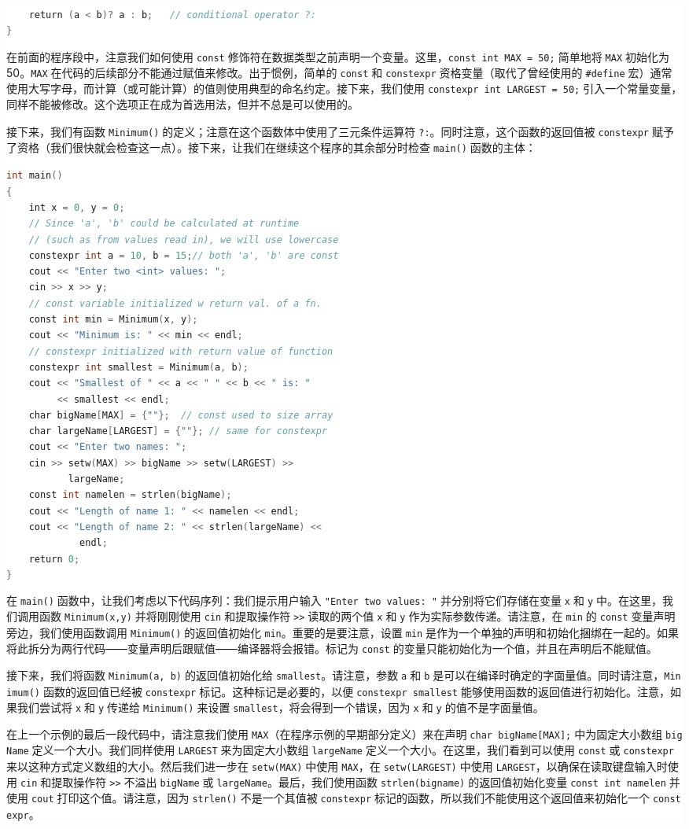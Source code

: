 ```cpp
    return (a < b)? a : b;   // conditional operator ?: 
}
```

在前面的程序段中，注意我们如何使用 `const` 修饰符在数据类型之前声明一个变量。这里，`const int MAX = 50;` 简单地将 `MAX` 初始化为 50。`MAX` 在代码的后续部分不能通过赋值来修改。出于惯例，简单的 `const` 和 `constexpr` 资格变量（取代了曾经使用的 `#define` 宏）通常使用大写字母，而计算（或可能计算）的值则使用典型的命名约定。接下来，我们使用 `constexpr int LARGEST = 50;` 引入一个常量变量，同样不能被修改。这个选项正在成为首选用法，但并不总是可以使用的。

接下来，我们有函数 `Minimum()` 的定义；注意在这个函数体中使用了三元条件运算符 `?:`。同时注意，这个函数的返回值被 `constexpr` 赋予了资格（我们很快就会检查这一点）。接下来，让我们在继续这个程序的其余部分时检查 `main()` 函数的主体：

```cpp
int main()
{
    int x = 0, y = 0;
    // Since 'a', 'b' could be calculated at runtime
    // (such as from values read in), we will use lowercase
    constexpr int a = 10, b = 15;// both 'a', 'b' are const
    cout << "Enter two <int> values: ";
    cin >> x >> y;
    // const variable initialized w return val. of a fn.
    const int min = Minimum(x, y);  
    cout << "Minimum is: " << min << endl;
    // constexpr initialized with return value of function
    constexpr int smallest = Minimum(a, b);           
    cout << "Smallest of " << a << " " << b << " is: " 
         << smallest << endl;
    char bigName[MAX] = {""};  // const used to size array
    char largeName[LARGEST] = {""}; // same for constexpr 
    cout << "Enter two names: ";
    cin >> setw(MAX) >> bigName >> setw(LARGEST) >>
           largeName;
    const int namelen = strlen(bigName);   
    cout << "Length of name 1: " << namelen << endl;
    cout << "Length of name 2: " << strlen(largeName) <<
             endl;
    return 0;
}
```

在 `main()` 函数中，让我们考虑以下代码序列：我们提示用户输入 `"Enter two values: "` 并分别将它们存储在变量 `x` 和 `y` 中。在这里，我们调用函数 `Minimum(x,y)` 并将刚刚使用 `cin` 和提取操作符 `>>` 读取的两个值 `x` 和 `y` 作为实际参数传递。请注意，在 `min` 的 `const` 变量声明旁边，我们使用函数调用 `Minimum()` 的返回值初始化 `min`。重要的是要注意，设置 `min` 是作为一个单独的声明和初始化捆绑在一起的。如果将此拆分为两行代码——变量声明后跟赋值——编译器将会报错。标记为 `const` 的变量只能初始化为一个值，并且在声明后不能赋值。

接下来，我们将函数 `Minimum(a, b)` 的返回值初始化给 `smallest`。请注意，参数 `a` 和 `b` 是可以在编译时确定的字面量值。同时请注意，`Minimum()` 函数的返回值已经被 `constexpr` 标记。这种标记是必要的，以便 `constexpr smallest` 能够使用函数的返回值进行初始化。注意，如果我们尝试将 `x` 和 `y` 传递给 `Minimum()` 来设置 `smallest`，将会得到一个错误，因为 `x` 和 `y` 的值不是字面量值。

在上一个示例的最后一段代码中，请注意我们使用 `MAX`（在程序示例的早期部分定义）来在声明 `char bigName[MAX];` 中为固定大小数组 `bigName` 定义一个大小。我们同样使用 `LARGEST` 来为固定大小数组 `largeName` 定义一个大小。在这里，我们看到可以使用 `const` 或 `constexpr` 来以这种方式定义数组的大小。然后我们进一步在 `setw(MAX)` 中使用 `MAX`，在 `setw(LARGEST)` 中使用 `LARGEST`，以确保在读取键盘输入时使用 `cin` 和提取操作符 `>>` 不溢出 `bigName` 或 `largeName`。最后，我们使用函数 `strlen(bigname)` 的返回值初始化变量 `const int namelen` 并使用 `cout` 打印这个值。请注意，因为 `strlen()` 不是一个其值被 `constexpr` 标记的函数，所以我们不能使用这个返回值来初始化一个 `constexpr`。

